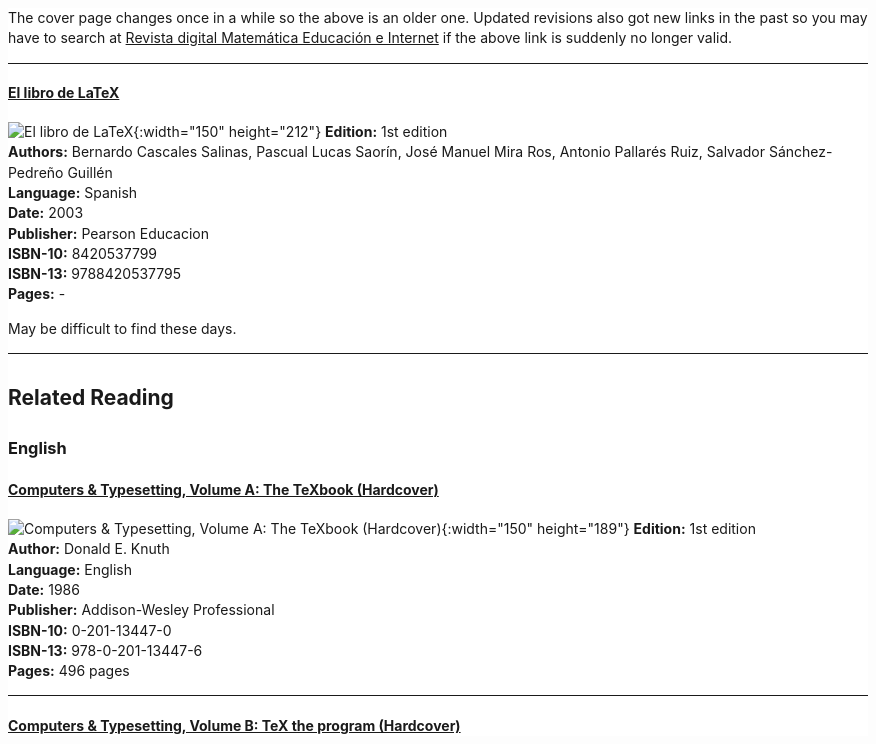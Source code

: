The cover page changes once in a while so the above is an older one. Updated revisions also got new links in the past so you may have to search at [Revista digital Matemática Educación e Internet](https://tecdigital.tec.ac.cr/servicios/revistamatematica/material_didactico/libros/) if the above link is suddenly no longer valid.

<hr>

#### [El libro de LaTeX](https://www.latex.um.es/libro/index.html)

![El libro de LaTeX](bernardo-cascales-salinas_-_el-libro-de-latex.jpg){:width="150" height="212"}
**Edition:** 1st edition  
**Authors:** Bernardo Cascales Salinas, Pascual Lucas Saorín, José Manuel Mira Ros, Antonio Pallarés Ruiz, Salvador Sánchez-Pedreño Guillén  
**Language:** Spanish  
**Date:** 2003  
**Publisher:** Pearson Educacion   
**ISBN-10:** 8420537799   
**ISBN-13:** 9788420537795  
**Pages:** -  

May be difficult to find these days.

<hr>

## Related Reading

### English

#### <a href="https://click.linksynergy.com/deeplink?id=g/Y5ZYi0Q7I&mid=24808&murl=https%3A%2F%2Fwww.informit.com%2Fstore%2Fcomputers-typesetting-volume-a-the-texbook-9780201134476" rel="nofollow" >Computers & Typesetting, Volume A: The TeXbook (Hardcover)</a>

![Computers & Typesetting, Volume A: The TeXbook (Hardcover)](donald-erwin-knuth_-_computers-&-typesetting-the-texbook-vol-a.jpg){:width="150" height="189"}
**Edition:** 1st edition  
**Author:** Donald E. Knuth  
**Language:** English  
**Date:** 1986  
**Publisher:** Addison-Wesley Professional   
**ISBN-10:** 0-201-13447-0   
**ISBN-13:** 978-0-201-13447-6  
**Pages:** 496 pages  

<hr>

#### <a href="https://click.linksynergy.com/deeplink?id=g/Y5ZYi0Q7I&mid=24808&murl=https%3A%2F%2Fwww.informit.com%2Fstore%2Fcomputers-typesetting-volume-b-tex-the-program-9780201134377" rel="nofollow" >Computers & Typesetting, Volume B: TeX the program (Hardcover)</a>
